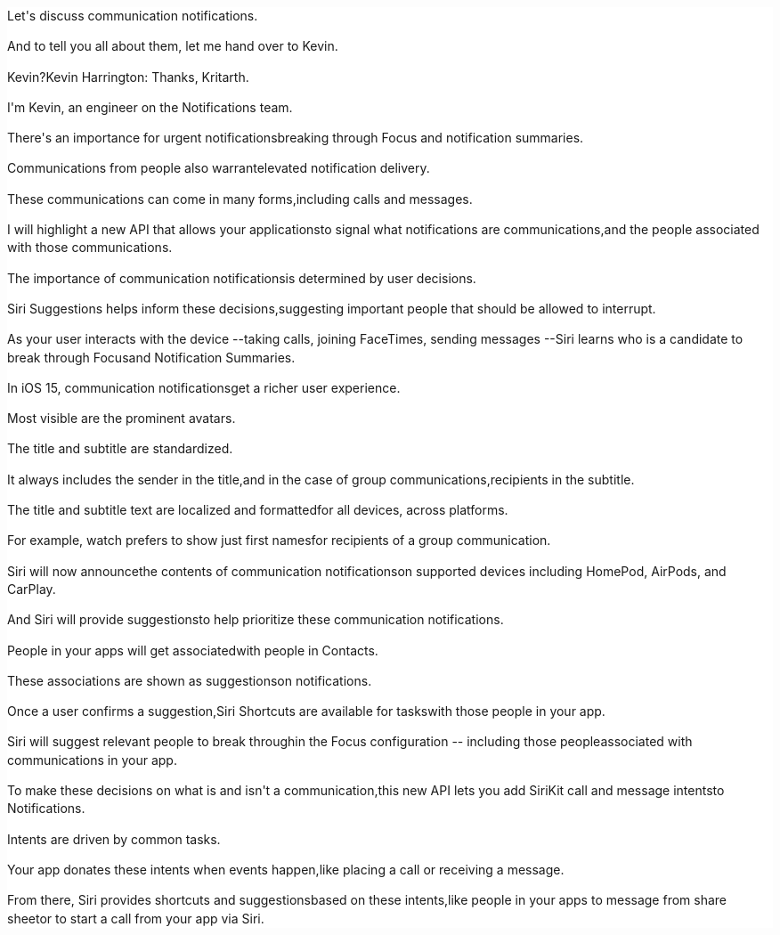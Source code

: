 Let's discuss communication notifications.

And to tell you all about them, let me hand over to Kevin.

Kevin?Kevin Harrington: Thanks, Kritarth.

I'm Kevin, an engineer on the Notifications team.

There's an importance for urgent notificationsbreaking through Focus and notification summaries.

Communications from people also warrantelevated notification delivery.

These communications can come in many forms,including calls and messages.

I will highlight a new API that allows your applicationsto signal what notifications are communications,and the people associated with those communications.

The importance of communication notificationsis determined by user decisions.

Siri Suggestions helps inform these decisions,suggesting important people that should be allowed to interrupt.

As your user interacts with the device --taking calls, joining FaceTimes, sending messages --Siri learns who is a candidate to break through Focusand Notification Summaries.

In iOS 15, communication notificationsget a richer user experience.

Most visible are the prominent avatars.

The title and subtitle are standardized.

It always includes the sender in the title,and in the case of group communications,recipients in the subtitle.

The title and subtitle text are localized and formattedfor all devices, across platforms.

For example, watch prefers to show just first namesfor recipients of a group communication.

Siri will now announcethe contents of communication notificationson supported devices including HomePod, AirPods, and CarPlay.

And Siri will provide suggestionsto help prioritize these communication notifications.

People in your apps will get associatedwith people in Contacts.

These associations are shown as suggestionson notifications.

Once a user confirms a suggestion,Siri Shortcuts are available for taskswith those people in your app.

Siri will suggest relevant people to break throughin the Focus configuration -- including those peopleassociated with communications in your app.

To make these decisions on what is and isn't a communication,this new API lets you add SiriKit call and message intentsto Notifications.

Intents are driven by common tasks.

Your app donates these intents when events happen,like placing a call or receiving a message.

From there, Siri provides shortcuts and suggestionsbased on these intents,like people in your apps to message from share sheetor to start a call from your app via Siri.

